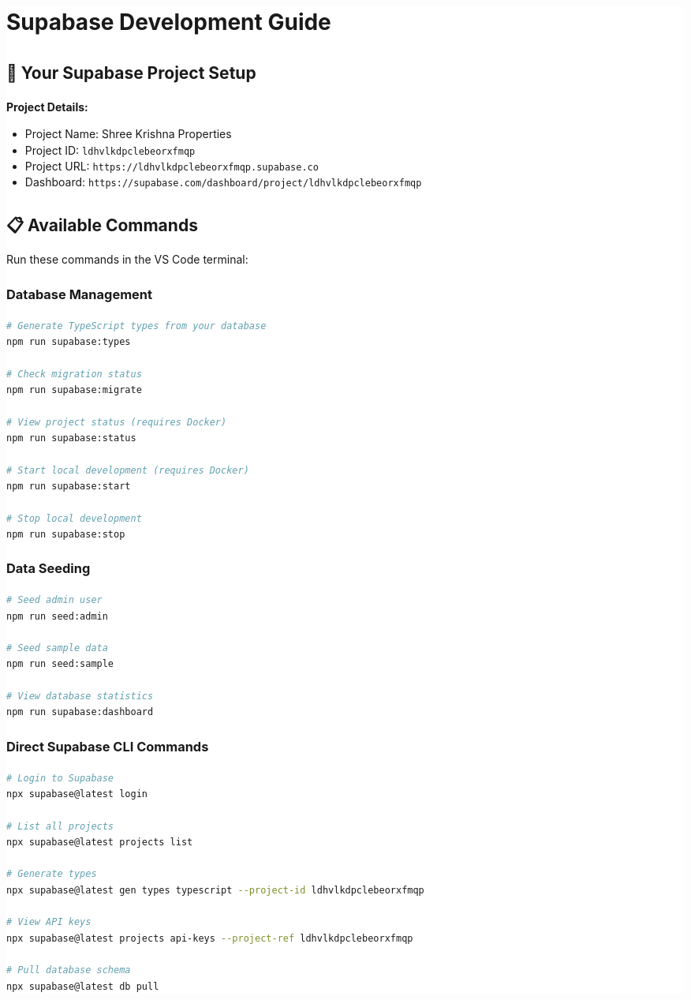 # Supabase Development Guide

## 🚀 Your Supabase Project Setup

**Project Details:**

- Project Name: Shree Krishna Properties
- Project ID: `ldhvlkdpclebeorxfmqp`
- Project URL: `https://ldhvlkdpclebeorxfmqp.supabase.co`
- Dashboard: `https://supabase.com/dashboard/project/ldhvlkdpclebeorxfmqp`

## 📋 Available Commands

Run these commands in the VS Code terminal:

### Database Management

```bash
# Generate TypeScript types from your database
npm run supabase:types

# Check migration status
npm run supabase:migrate

# View project status (requires Docker)
npm run supabase:status

# Start local development (requires Docker)
npm run supabase:start

# Stop local development
npm run supabase:stop
```

### Data Seeding

```bash
# Seed admin user
npm run seed:admin

# Seed sample data
npm run seed:sample

# View database statistics
npm run supabase:dashboard
```

### Direct Supabase CLI Commands

```bash
# Login to Supabase
npx supabase@latest login

# List all projects
npx supabase@latest projects list

# Generate types
npx supabase@latest gen types typescript --project-id ldhvlkdpclebeorxfmqp

# View API keys
npx supabase@latest projects api-keys --project-ref ldhvlkdpclebeorxfmqp

# Pull database schema
npx supabase@latest db pull
```